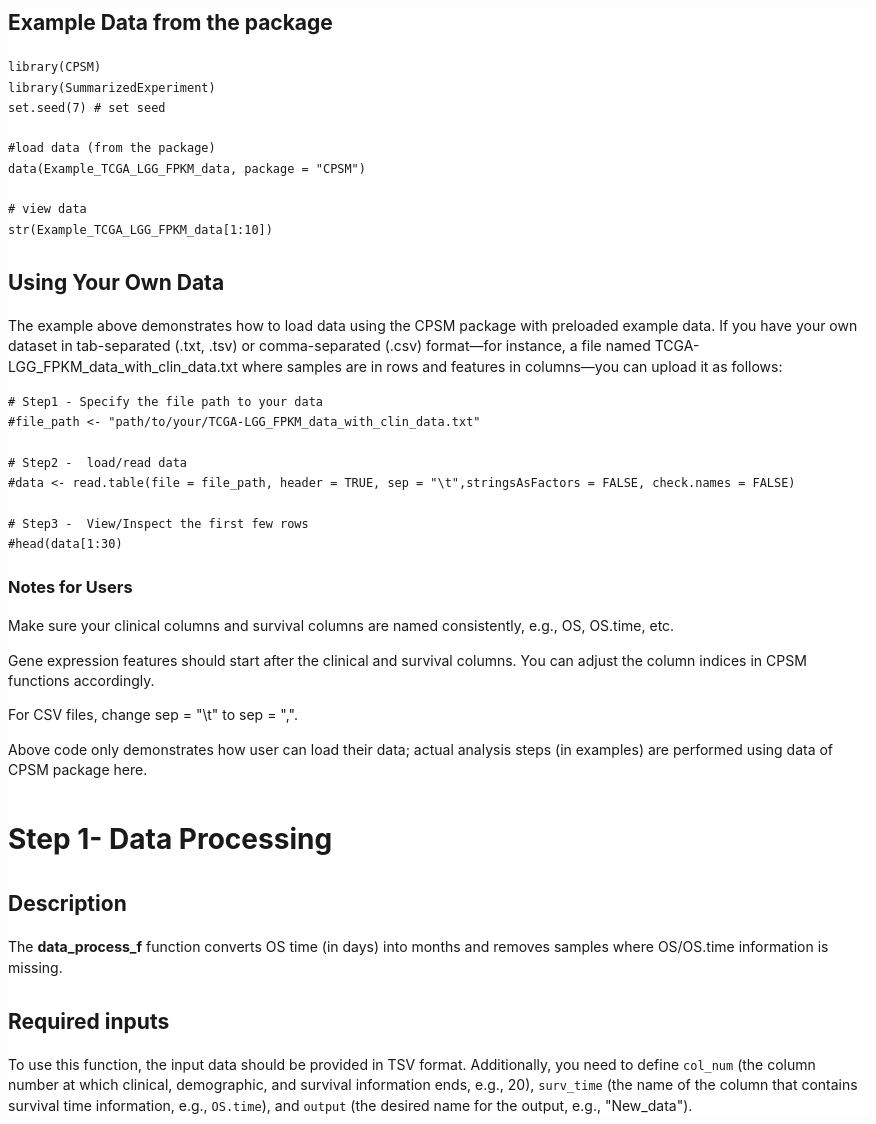 ## Example Data from the package

```{r , warning=FALSE, message=FALSE}
library(CPSM)
library(SummarizedExperiment)
set.seed(7) # set seed

#load data (from the package)
data(Example_TCGA_LGG_FPKM_data, package = "CPSM")

# view data
str(Example_TCGA_LGG_FPKM_data[1:10])
```

## Using Your Own Data
The example above demonstrates how to load data using the CPSM package with preloaded example data. If you have your own dataset in tab-separated (.txt, .tsv) or comma-separated (.csv) format—for instance, a file named TCGA-LGG_FPKM_data_with_clin_data.txt where samples are in rows and features in columns—you can upload it as follows:

```{r , warning=FALSE, message=FALSE}
# Step1 - Specify the file path to your data
#file_path <- "path/to/your/TCGA-LGG_FPKM_data_with_clin_data.txt"

# Step2 -  load/read data
#data <- read.table(file = file_path, header = TRUE, sep = "\t",stringsAsFactors = FALSE, check.names = FALSE)

# Step3 -  View/Inspect the first few rows
#head(data[1:30)

```
### Notes for Users

Make sure your clinical columns and survival columns are named consistently, e.g., OS, OS.time,  etc.

Gene expression features should start after the clinical and survival columns. You can adjust the column indices in CPSM functions accordingly.

For CSV files, change sep = "\t" to sep = ",".

Above code only demonstrates how user can load their data; actual analysis steps (in examples) are performed using data of CPSM package here.

# Step 1- Data Processing

## Description
The **data_process_f** function converts OS time (in days) into months and removes samples where OS/OS.time information is missing.
## Required inputs
To use this function, the input data should be provided in TSV format. Additionally, you need to define `col_num` (the column number at which clinical, demographic, and survival information ends, e.g., 20), `surv_time` (the name of the column that contains survival time information, e.g., `OS.time`), and `output` (the desired name for the output, e.g., "New_data").
